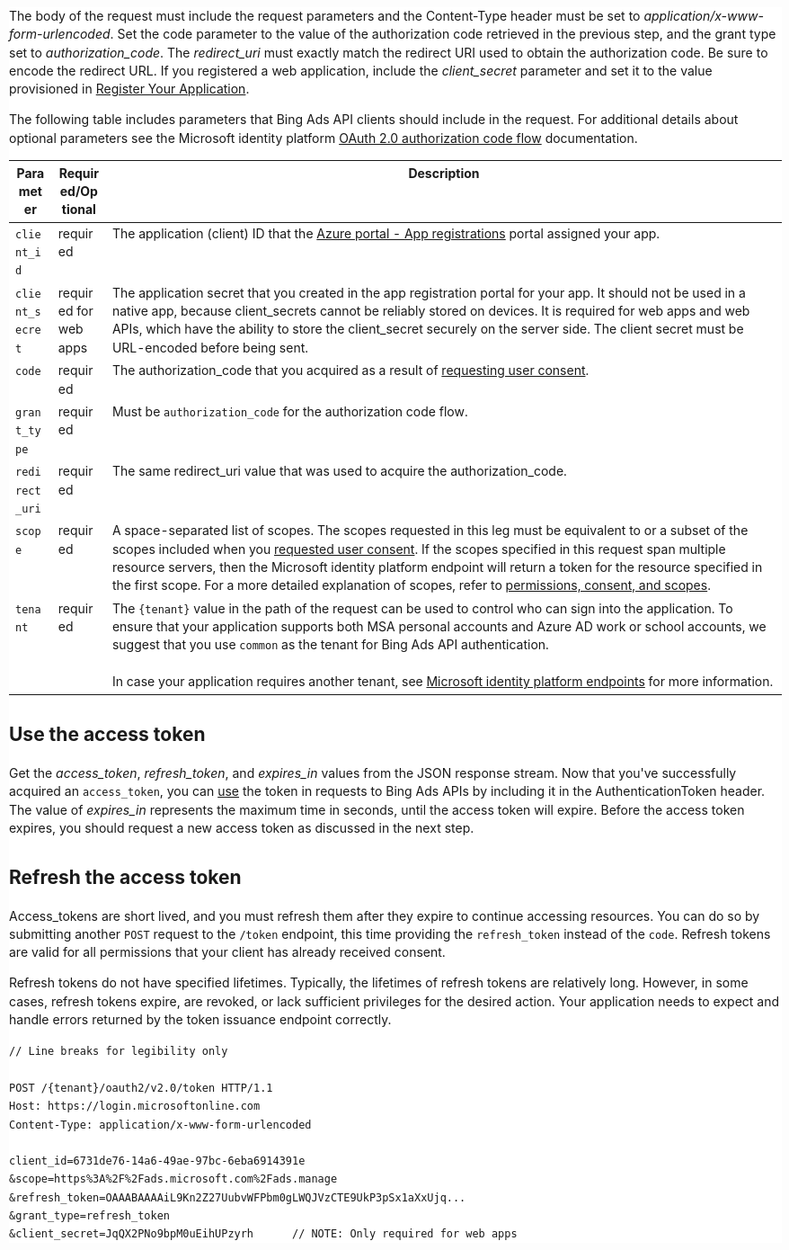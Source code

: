 The body of the request must include the request parameters and the Content-Type header must be set to *application/x-www-form-urlencoded*. Set the code parameter to the value of the authorization code retrieved in the previous step, and the grant type set to *authorization_code*. The *redirect_uri* must exactly match the redirect URI used to obtain the authorization code. Be sure to encode the redirect URL. If you registered a web application, include the *client_secret* parameter and set it to the value provisioned in [Register Your Application](#registerapplication).

The following table includes parameters that Bing Ads API clients should include in the request. For additional details about optional parameters see the Microsoft identity platform [OAuth 2.0 authorization code flow](https://docs.microsoft.com/en-us/azure/active-directory/develop/v2-oauth2-auth-code-flow) documentation. 

|Parameter|Required/Optional|Description|
|------------|-------------------|----------------|
|`client_id`|required|The application (client) ID that the [Azure portal - App registrations](https://go.microsoft.com/fwlink/?linkid=2083908) portal assigned your app.|
|`client_secret`|required for web apps|The application secret that you created in the app registration portal for your app. It should not be used in a native app, because client_secrets cannot be reliably stored on devices. It is required for web apps and web APIs, which have the ability to store the client_secret securely on the server side.  The client secret must be URL-encoded before being sent.|
|`code`|required|The authorization_code that you acquired as a result of [requesting user consent](#request-userconsent).|
|`grant_type`|required|Must be `authorization_code` for the authorization code flow.|
|`redirect_uri`|required|The same redirect_uri value that was used to acquire the authorization_code.|
|`scope`|required|A space-separated list of scopes. The scopes requested in this leg must be equivalent to or a subset of the scopes included when you [requested user consent](#request-userconsent). If the scopes specified in this request span multiple resource servers, then the Microsoft identity platform endpoint will return a token for the resource specified in the first scope. For a more detailed explanation of scopes, refer to [permissions, consent, and scopes](https://docs.microsoft.com/en-us/azure/active-directory/develop/v2-permissions-and-consent).|
|`tenant`|required|The `{tenant}` value in the path of the request can be used to control who can sign into the application. To ensure that your application supports both MSA personal accounts and Azure AD work or school accounts, we suggest that you use `common` as the tenant for Bing Ads API authentication.<br/><br/>In case your application requires another tenant, see [Microsoft identity platform endpoints](https://docs.microsoft.com/en-us/azure/active-directory/develop/active-directory-v2-protocols#endpoints) for more information.|

## <a name="use-accesstoken"></a> Use the access token

Get the *access_token*, *refresh_token*, and *expires_in* values from the JSON response stream. Now that you've successfully acquired an `access_token`, you can [use](get-started.md#quick-start) the token in requests to Bing Ads APIs by including it in the AuthenticationToken header. The value of *expires_in* represents the maximum time in seconds, until the access token will expire. Before the access token expires, you should request a new access token as discussed in the next step. 

## <a name="refresh-accesstoken"></a> Refresh the access token

Access_tokens are short lived, and you must refresh them after they expire to continue accessing resources. You can do so by submitting another `POST` request to the `/token` endpoint, this time providing the `refresh_token` instead of the `code`.  Refresh tokens are valid for all permissions that your client has already received consent.    

Refresh tokens do not have specified lifetimes. Typically, the lifetimes of refresh tokens are relatively long. However, in some cases, refresh tokens expire, are revoked, or lack sufficient privileges for the desired action. Your application needs to expect and handle errors returned by the token issuance endpoint correctly. 

```https
// Line breaks for legibility only

POST /{tenant}/oauth2/v2.0/token HTTP/1.1
Host: https://login.microsoftonline.com
Content-Type: application/x-www-form-urlencoded

client_id=6731de76-14a6-49ae-97bc-6eba6914391e
&scope=https%3A%2F%2Fads.microsoft.com%2Fads.manage
&refresh_token=OAAABAAAAiL9Kn2Z27UubvWFPbm0gLWQJVzCTE9UkP3pSx1aXxUjq...
&grant_type=refresh_token
&client_secret=JqQX2PNo9bpM0uEihUPzyrh      // NOTE: Only required for web apps
```
